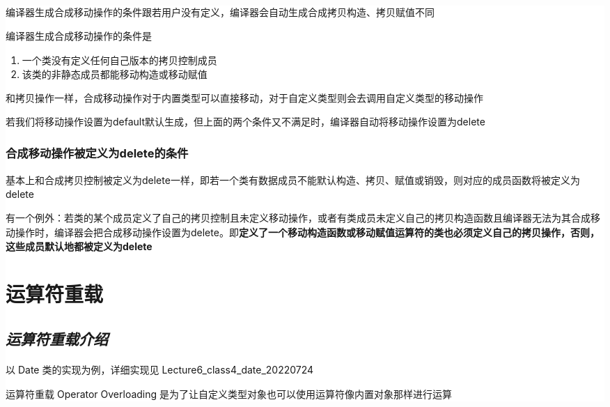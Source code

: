 编译器生成合成移动操作的条件跟若用户没有定义，编译器会自动生成合成拷贝构造、拷贝赋值不同

编译器生成合成移动操作的条件是

1. 一个类没有定义任何自己版本的拷贝控制成员
2. 该类的非静态成员都能移动构造或移动赋值

和拷贝操作一样，合成移动操作对于内置类型可以直接移动，对于自定义类型则会去调用自定义类型的移动操作

若我们将移动操作设置为default默认生成，但上面的两个条件又不满足时，编译器自动将移动操作设置为delete

### 合成移动操作被定义为delete的条件

基本上和合成拷贝控制被定义为delete一样，即若一个类有数据成员不能默认构造、拷贝、赋值或销毁，则对应的成员函数将被定义为delete

有一个例外：若类的某个成员定义了自己的拷贝控制且未定义移动操作，或者有类成员未定义自己的拷贝构造函数且编译器无法为其合成移动操作时，编译器会把合成移动操作设置为delete。即**定义了一个移动构造函数或移动赋值运算符的类也必须定义自己的拷贝操作，否则，这些成员默认地都被定义为delete**

# 运算符重载

## *运算符重载介绍*

以 Date 类的实现为例，详细实现见 Lecture6_class4_date_20220724

运算符重载 Operator Overloading 是为了让自定义类型对象也可以使用运算符像内置对象那样进行运算

